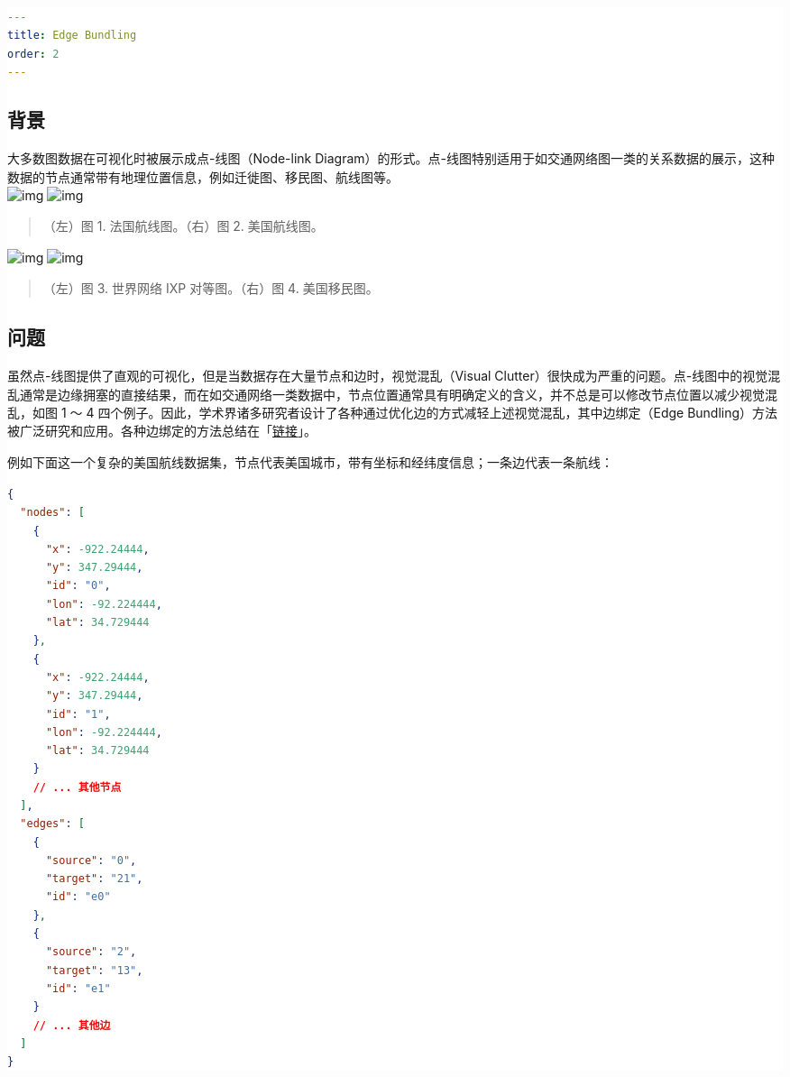 ```yaml
---
title: Edge Bundling
order: 2
---
```


## 背景

大多数图数据在可视化时被展示成点-线图（Node-link Diagram）的形式。点-线图特别适用于如交通网络图一类的关系数据的展示，这种数据的节点通常带有地理位置信息，例如迁徙图、移民图、航线图等。<br /> <img src='https://gw.alipayobjects.com/mdn/rms_f8c6a0/afts/img/A*Vzp9Q7ZA0rcAAAAAAAAAAABkARQnAQ' width=400 alt='img'/> <img src='https://gw.alipayobjects.com/mdn/rms_f8c6a0/afts/img/A*GRE6SrrAWnoAAAAAAAAAAABkARQnAQ' width=400 alt='img'/>

> （左）图 1. 法国航线图。（右）图 2. 美国航线图。

<img src='https://gw.alipayobjects.com/mdn/rms_f8c6a0/afts/img/A*rC66Raf7OWwAAAAAAAAAAABkARQnAQ' width=400 alt='img'/>
<img src='https://gw.alipayobjects.com/mdn/rms_f8c6a0/afts/img/A*AwQbT7WotYwAAAAAAAAAAABkARQnAQ' width=400 alt='img'/>

> （左）图 3. 世界网络 IXP 对等图。（右）图 4. 美国移民图。

## 问题

虽然点-线图提供了直观的可视化，但是当数据存在大量节点和边时，视觉混乱（Visual Clutter）很快成为严重的问题。点-线图中的视觉混乱通常是边缘拥塞的直接结果，而在如交通网络一类数据中，节点位置通常具有明确定义的含义，并不总是可以修改节点位置以减少视觉混乱，如图 1 ～ 4 四个例子。因此，学术界诸多研究者设计了各种通过优化边的方式减轻上述视觉混乱，其中边绑定（Edge Bundling）方法被广泛研究和应用。各种边绑定的方法总结在「<a href='https://yuque.antfin-inc.com/shiwu.wyy/go1ec6/znmtuw' target='_blank'>链接</a>」。

例如下面这一个复杂的美国航线数据集，节点代表美国城市，带有坐标和经纬度信息；一条边代表一条航线：

```json
{
  "nodes": [
    {
      "x": -922.24444,
      "y": 347.29444,
      "id": "0",
      "lon": -92.224444,
      "lat": 34.729444
    },
    {
      "x": -922.24444,
      "y": 347.29444,
      "id": "1",
      "lon": -92.224444,
      "lat": 34.729444
    }
    // ... 其他节点
  ],
  "edges": [
    {
      "source": "0",
      "target": "21",
      "id": "e0"
    },
    {
      "source": "2",
      "target": "13",
      "id": "e1"
    }
    // ... 其他边
  ]
}
```
